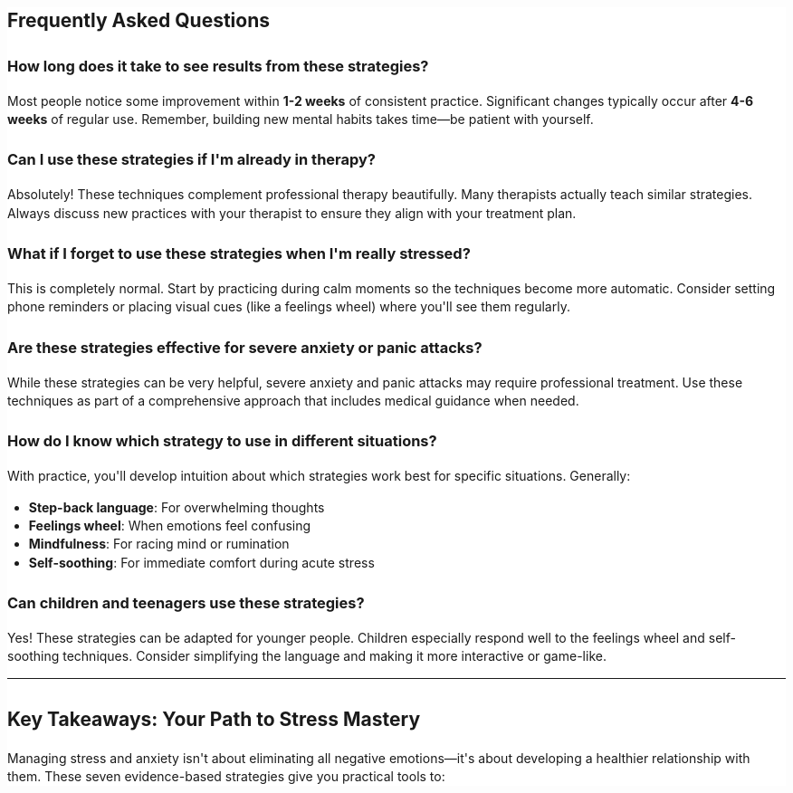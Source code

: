## Frequently Asked Questions

### How long does it take to see results from these strategies?

Most people notice some improvement within **1-2 weeks** of consistent practice. Significant changes typically occur after **4-6 weeks** of regular use. Remember, building new mental habits takes time—be patient with yourself.

### Can I use these strategies if I'm already in therapy?

Absolutely! These techniques complement professional therapy beautifully. Many therapists actually teach similar strategies. Always discuss new practices with your therapist to ensure they align with your treatment plan.

### What if I forget to use these strategies when I'm really stressed?

This is completely normal. Start by practicing during calm moments so the techniques become more automatic. Consider setting phone reminders or placing visual cues (like a feelings wheel) where you'll see them regularly.

### Are these strategies effective for severe anxiety or panic attacks?

While these strategies can be very helpful, severe anxiety and panic attacks may require professional treatment. Use these techniques as part of a comprehensive approach that includes medical guidance when needed.

### How do I know which strategy to use in different situations?

With practice, you'll develop intuition about which strategies work best for specific situations. Generally:
- **Step-back language**: For overwhelming thoughts
- **Feelings wheel**: When emotions feel confusing
- **Mindfulness**: For racing mind or rumination
- **Self-soothing**: For immediate comfort during acute stress

### Can children and teenagers use these strategies?

Yes! These strategies can be adapted for younger people. Children especially respond well to the feelings wheel and self-soothing techniques. Consider simplifying the language and making it more interactive or game-like.

---

## Key Takeaways: Your Path to Stress Mastery

Managing stress and anxiety isn't about eliminating all negative emotions—it's about developing a healthier relationship with them. These seven evidence-based strategies give you practical tools to:
